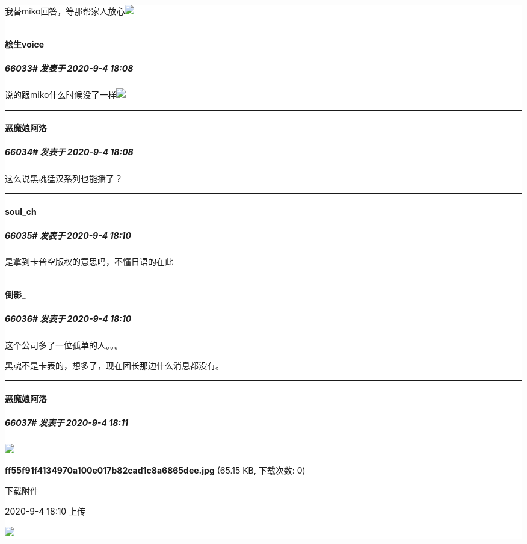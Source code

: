 我替miko回答，等那帮家人放心<img src="https://static.saraba1st.com/image/smiley/face2017/009.gif" referrerpolicy="no-referrer">


*****

####  絵生voice  
##### 66033#       发表于 2020-9-4 18:08


说的跟miko什么时候没了一样<img src="https://static.saraba1st.com/image/smiley/face2017/037.png" referrerpolicy="no-referrer">


*****

####  恶魔娘阿洛  
##### 66034#       发表于 2020-9-4 18:08


这么说黑魂猛汉系列也能播了？


*****

####  soul_ch  
##### 66035#       发表于 2020-9-4 18:10


是拿到卡普空版权的意思吗，不懂日语的在此


*****

####  倒影_  
##### 66036#       发表于 2020-9-4 18:10


这个公司多了一位孤单的人。。。

黑魂不是卡表的，想多了，现在团长那边什么消息都没有。


*****

####  恶魔娘阿洛  
##### 66037#       发表于 2020-9-4 18:11


<img src="https://img.saraba1st.com/forum/202009/04/181059pp8g73mu4cj7slzg.jpg" referrerpolicy="no-referrer">


<strong>ff55f91f4134970a100e017b82cad1c8a6865dee.jpg</strong> (65.15 KB, 下载次数: 0)

下载附件

2020-9-4 18:10 上传


<img src="https://img.saraba1st.com/forum/202009/04/181058vnqbn7k77pnu6fsp.jpg" referrerpolicy="no-referrer">
